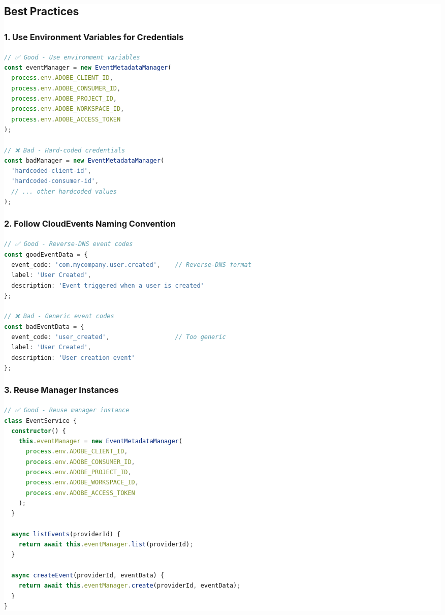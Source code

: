 ## Best Practices

### 1. Use Environment Variables for Credentials

```typescript
// ✅ Good - Use environment variables
const eventManager = new EventMetadataManager(
  process.env.ADOBE_CLIENT_ID,
  process.env.ADOBE_CONSUMER_ID,
  process.env.ADOBE_PROJECT_ID,
  process.env.ADOBE_WORKSPACE_ID,
  process.env.ADOBE_ACCESS_TOKEN
);

// ❌ Bad - Hard-coded credentials
const badManager = new EventMetadataManager(
  'hardcoded-client-id',
  'hardcoded-consumer-id',
  // ... other hardcoded values
);
```

### 2. Follow CloudEvents Naming Convention

```typescript
// ✅ Good - Reverse-DNS event codes
const goodEventData = {
  event_code: 'com.mycompany.user.created',    // Reverse-DNS format
  label: 'User Created',
  description: 'Event triggered when a user is created'
};

// ❌ Bad - Generic event codes
const badEventData = {
  event_code: 'user_created',                  // Too generic
  label: 'User Created',
  description: 'User creation event'
};
```

### 3. Reuse Manager Instances

```typescript
// ✅ Good - Reuse manager instance
class EventService {
  constructor() {
    this.eventManager = new EventMetadataManager(
      process.env.ADOBE_CLIENT_ID,
      process.env.ADOBE_CONSUMER_ID,
      process.env.ADOBE_PROJECT_ID,
      process.env.ADOBE_WORKSPACE_ID,
      process.env.ADOBE_ACCESS_TOKEN
    );
  }

  async listEvents(providerId) {
    return await this.eventManager.list(providerId);
  }

  async createEvent(providerId, eventData) {
    return await this.eventManager.create(providerId, eventData);
  }
}

```